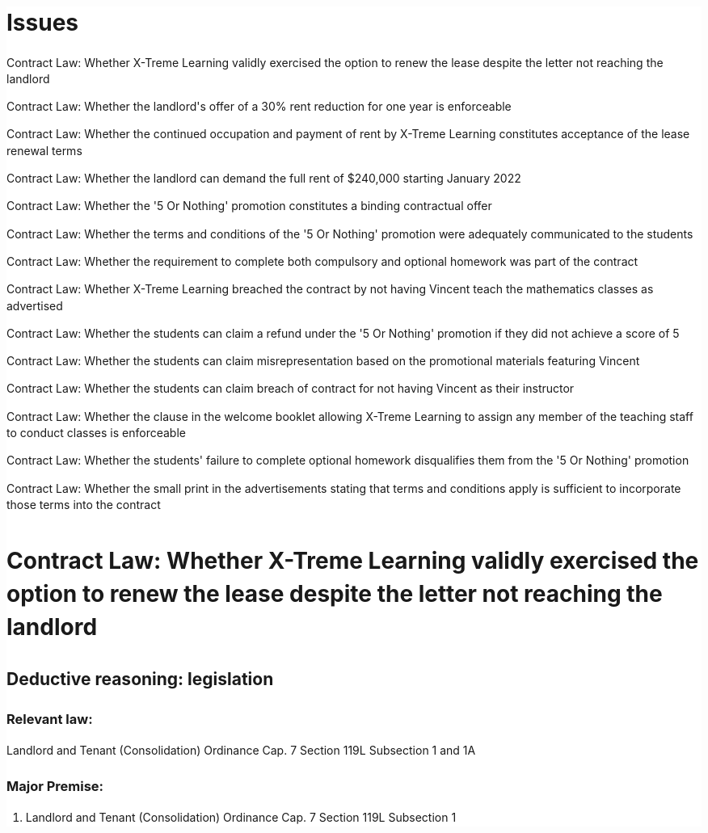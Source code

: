 # Issues

Contract Law: Whether X-Treme Learning validly exercised the option to renew the lease despite the letter not reaching the landlord

Contract Law: Whether the landlord's offer of a 30% rent reduction for one year is enforceable

Contract Law: Whether the continued occupation and payment of rent by X-Treme Learning constitutes acceptance of the lease renewal terms

Contract Law: Whether the landlord can demand the full rent of $240,000 starting January 2022

Contract Law: Whether the '5 Or Nothing' promotion constitutes a binding contractual offer

Contract Law: Whether the terms and conditions of the '5 Or Nothing' promotion were adequately communicated to the students

Contract Law: Whether the requirement to complete both compulsory and optional homework was part of the contract

Contract Law: Whether X-Treme Learning breached the contract by not having Vincent teach the mathematics classes as advertised

Contract Law: Whether the students can claim a refund under the '5 Or Nothing' promotion if they did not achieve a score of 5

Contract Law: Whether the students can claim misrepresentation based on the promotional materials featuring Vincent

Contract Law: Whether the students can claim breach of contract for not having Vincent as their instructor

Contract Law: Whether the clause in the welcome booklet allowing X-Treme Learning to assign any member of the teaching staff to conduct classes is enforceable

Contract Law: Whether the students' failure to complete optional homework disqualifies them from the '5 Or Nothing' promotion

Contract Law: Whether the small print in the advertisements stating that terms and conditions apply is sufficient to incorporate those terms into the contract

# Contract Law: Whether X-Treme Learning validly exercised the option to renew the lease despite the letter not reaching the landlord

## Deductive reasoning: legislation

### Relevant law:

Landlord and Tenant (Consolidation) Ordinance Cap. 7 Section 119L Subsection 1 and 1A

### Major Premise:

1. Landlord and Tenant (Consolidation) Ordinance Cap. 7 Section 119L Subsection 1
